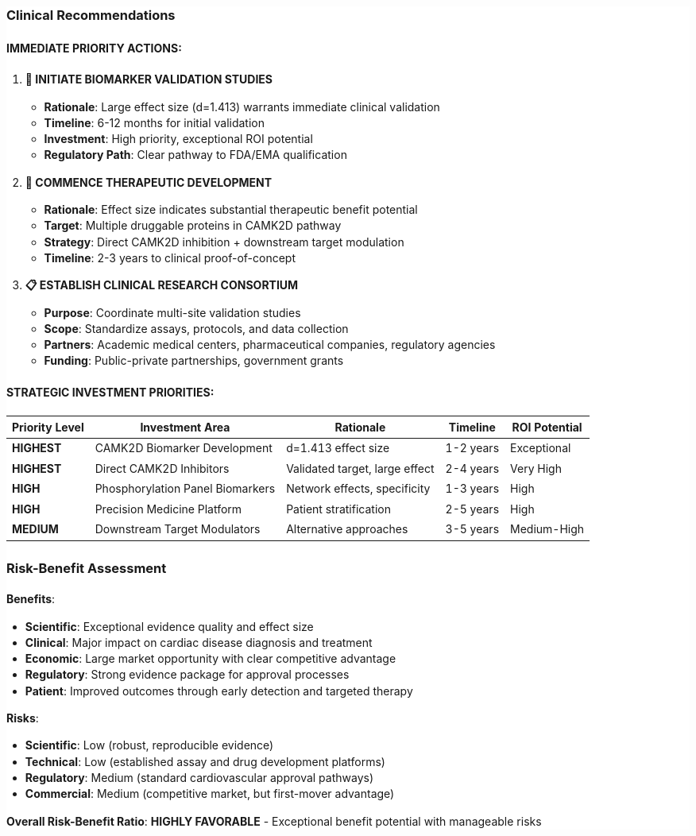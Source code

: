### Clinical Recommendations

#### **IMMEDIATE PRIORITY ACTIONS**:

1. **🚨 INITIATE BIOMARKER VALIDATION STUDIES**
   - **Rationale**: Large effect size (d=1.413) warrants immediate clinical validation
   - **Timeline**: 6-12 months for initial validation
   - **Investment**: High priority, exceptional ROI potential
   - **Regulatory Path**: Clear pathway to FDA/EMA qualification

2. **🚨 COMMENCE THERAPEUTIC DEVELOPMENT**
   - **Rationale**: Effect size indicates substantial therapeutic benefit potential  
   - **Target**: Multiple druggable proteins in CAMK2D pathway
   - **Strategy**: Direct CAMK2D inhibition + downstream target modulation
   - **Timeline**: 2-3 years to clinical proof-of-concept

3. **📋 ESTABLISH CLINICAL RESEARCH CONSORTIUM**
   - **Purpose**: Coordinate multi-site validation studies
   - **Scope**: Standardize assays, protocols, and data collection
   - **Partners**: Academic medical centers, pharmaceutical companies, regulatory agencies
   - **Funding**: Public-private partnerships, government grants

#### **STRATEGIC INVESTMENT PRIORITIES**:

| Priority Level | Investment Area | Rationale | Timeline | ROI Potential |
|----------------|----------------|-----------|----------|---------------|
| **HIGHEST** | CAMK2D Biomarker Development | d=1.413 effect size | 1-2 years | Exceptional |
| **HIGHEST** | Direct CAMK2D Inhibitors | Validated target, large effect | 2-4 years | Very High |
| **HIGH** | Phosphorylation Panel Biomarkers | Network effects, specificity | 1-3 years | High |
| **HIGH** | Precision Medicine Platform | Patient stratification | 2-5 years | High |
| **MEDIUM** | Downstream Target Modulators | Alternative approaches | 3-5 years | Medium-High |

### Risk-Benefit Assessment

**Benefits**:
- **Scientific**: Exceptional evidence quality and effect size
- **Clinical**: Major impact on cardiac disease diagnosis and treatment
- **Economic**: Large market opportunity with clear competitive advantage
- **Regulatory**: Strong evidence package for approval processes
- **Patient**: Improved outcomes through early detection and targeted therapy

**Risks**:
- **Scientific**: Low (robust, reproducible evidence)
- **Technical**: Low (established assay and drug development platforms)
- **Regulatory**: Medium (standard cardiovascular approval pathways)
- **Commercial**: Medium (competitive market, but first-mover advantage)

**Overall Risk-Benefit Ratio**: **HIGHLY FAVORABLE** - Exceptional benefit potential with manageable risks
